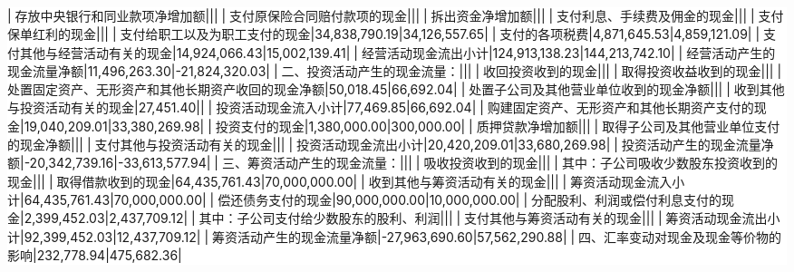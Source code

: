 | 存放中央银行和同业款项净增加额|||
| 支付原保险合同赔付款项的现金|||
| 拆出资金净增加额|||
| 支付利息、手续费及佣金的现金|||
| 支付保单红利的现金|||
| 支付给职工以及为职工支付的现金|34,838,790.19|34,126,557.65|
| 支付的各项税费|4,871,645.53|4,859,121.09|
| 支付其他与经营活动有关的现金|14,924,066.43|15,002,139.41|
| 经营活动现金流出小计|124,913,138.23|144,213,742.10|
| 经营活动产生的现金流量净额|11,496,263.30|-21,824,320.03|
| 二、投资活动产生的现金流量：|||
| 收回投资收到的现金|||
| 取得投资收益收到的现金|||
| 处置固定资产、无形资产和其他长期资产收回的现金净额|50,018.45|66,692.04|
| 处置子公司及其他营业单位收到的现金净额|||
| 收到其他与投资活动有关的现金|27,451.40||
| 投资活动现金流入小计|77,469.85|66,692.04|
| 购建固定资产、无形资产和其他长期资产支付的现金|19,040,209.01|33,380,269.98|
| 投资支付的现金|1,380,000.00|300,000.00|
| 质押贷款净增加额|||
| 取得子公司及其他营业单位支付的现金净额|||
| 支付其他与投资活动有关的现金|||
| 投资活动现金流出小计|20,420,209.01|33,680,269.98|
| 投资活动产生的现金流量净额|-20,342,739.16|-33,613,577.94|
| 三、筹资活动产生的现金流量：|||
| 吸收投资收到的现金|||
| 其中：子公司吸收少数股东投资收到的现金|||
| 取得借款收到的现金|64,435,761.43|70,000,000.00|
| 收到其他与筹资活动有关的现金|||
| 筹资活动现金流入小计|64,435,761.43|70,000,000.00|
| 偿还债务支付的现金|90,000,000.00|10,000,000.00|
| 分配股利、利润或偿付利息支付的现金|2,399,452.03|2,437,709.12|
| 其中：子公司支付给少数股东的股利、利润|||
| 支付其他与筹资活动有关的现金|||
| 筹资活动现金流出小计|92,399,452.03|12,437,709.12|
| 筹资活动产生的现金流量净额|-27,963,690.60|57,562,290.88|
| 四、汇率变动对现金及现金等价物的影响|232,778.94|475,682.36|